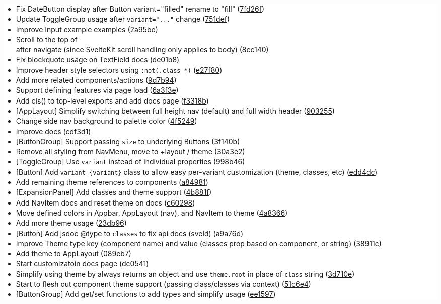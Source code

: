 - Fix DateButton display after Button variant="filled" rename to "fill" ([7fd26f](https://github.com/techniq/svelte-ux/commit/7fd26f84d5345cab8361cd7abff64855e895d451))
- Update ToggleGroup usage after `variant="..."` change ([751def](https://github.com/techniq/svelte-ux/commit/751def781414631bd6b6383d1cc4165460fcf1d8))
- Improve Input example examples ([2a95be](https://github.com/techniq/svelte-ux/commit/2a95be66c1364af175ebb31a7fc7d890d6a2a9e5))
- Scroll to the top of <main> after navigate (since SvelteKit scroll handling only applies to body) ([8cc140](https://github.com/techniq/svelte-ux/commit/8cc14085766693a241f817841dc2aa1bdae810f4))
- Fix blockquote usage on TextField docs ([de01b8](https://github.com/techniq/svelte-ux/commit/de01b8f8a31a381eae94edccbdf137ae13427876))
- Improve header style selectors using `:not(.class *)` ([e27f80](https://github.com/techniq/svelte-ux/commit/e27f80aea99511b43dc9836269caf8c542a1a86b))
- Add more related components/actions ([9d7b94](https://github.com/techniq/svelte-ux/commit/9d7b949269ae374df0ac8a0c926fbe30f7775332))
- Support defining features via page load ([6a3f3e](https://github.com/techniq/svelte-ux/commit/6a3f3e294a7e8b20e2f95d0d4b27b1bd42580391))
- Add cls() to top-level exports and add docs page ([f3318b](https://github.com/techniq/svelte-ux/commit/f3318b6d53ffb154210417ed77d10ac38e9319af))
- [AppLayout] Simplify switching between full height nav (default) and full width header ([903255](https://github.com/techniq/svelte-ux/commit/90325513aaf5ee785f1b955be1aba5b43d416857))
- Change side nav background to palette color ([4f5249](https://github.com/techniq/svelte-ux/commit/4f52497d01e9b867f73b581d5a54420a242a91ee))
- Improve docs ([cdf3d1](https://github.com/techniq/svelte-ux/commit/cdf3d13387811f09e5ff8fce4cde49b9019e8afb))
- [ButtonGroup] Support passing `size` to underlying Buttons ([3f140b](https://github.com/techniq/svelte-ux/commit/3f140bad28b51c89d07ec9cc6c76297ea6394ba9))
- Remove all styling from NavMenu, move to +layout / theme ([30a3e2](https://github.com/techniq/svelte-ux/commit/30a3e2dcfcdb1fc4cb861f82076e22c61ef1528c))
- [ToggleGroup] Use `variant` instead of individual properties ([998b46](https://github.com/techniq/svelte-ux/commit/998b4652b3d82639c8cb623d75d102329dbc13b1))
- [Button] Add `variant-{variant}` class to allow easy per-variant customization (theme, classes, etc) ([edd4dc](https://github.com/techniq/svelte-ux/commit/edd4dcafa5b78b98b7766a75735664921aede42e))
- Add remaining theme references to components ([a84981](https://github.com/techniq/svelte-ux/commit/a849811dde93b7a6aecf988e1ff9d8133057429e))
- [ExpansionPanel] Add classes and theme support ([4b881f](https://github.com/techniq/svelte-ux/commit/4b881f462b9acf4ce831b243ddeebb654ca05a81))
- Add NavItem docs and reset theme on docs ([c60298](https://github.com/techniq/svelte-ux/commit/c6029887b0d7791586b449b9567f9258a358d882))
- Move defined colors in Appbar, AppLayout (nav), and NavItem to theme ([4a8366](https://github.com/techniq/svelte-ux/commit/4a8366bf5ce35ca8ebf23442e7c6cd1827ef876a))
- Add more theme usage ([23db96](https://github.com/techniq/svelte-ux/commit/23db963773b77e0928c37de308638270c6b6d3e8))
- [Button] Add jsdoc @type to `classes` to fix api docs (sveld) ([a9a76d](https://github.com/techniq/svelte-ux/commit/a9a76d1834b0e6c89eff155171df5082aec4b0fe))
- Improve Theme type key (component name) and value (classes prop based on component, or string) ([38911c](https://github.com/techniq/svelte-ux/commit/38911c32b5374693c968491612e2f7d7c01f09dd))
- Add theme to AppLayout ([089eb7](https://github.com/techniq/svelte-ux/commit/089eb7cad5dc91cf0571f0155e8ecb33bd25ebbb))
- Start customizatoin docs page ([dc0541](https://github.com/techniq/svelte-ux/commit/dc0541e91fb951c8285bea72fca8ea354b8eb03f))
- Simplify using theme by always returns an object and use `theme.root` in place of `class` string ([3d710e](https://github.com/techniq/svelte-ux/commit/3d710e957df670e7ce6c2c3e93a950a6c6c4cfcf))
- Start to flesh out component theme support (passing class/classes via context) ([51c6e4](https://github.com/techniq/svelte-ux/commit/51c6e41306e7866c6c46fcecbc4b7d1d43e94d65))
- [ButtonGroup] Add get/set functions to add types and simplify usage ([ee1597](https://github.com/techniq/svelte-ux/commit/ee1597ccca36fb7c1041366a051650d9c2d4b90c))
